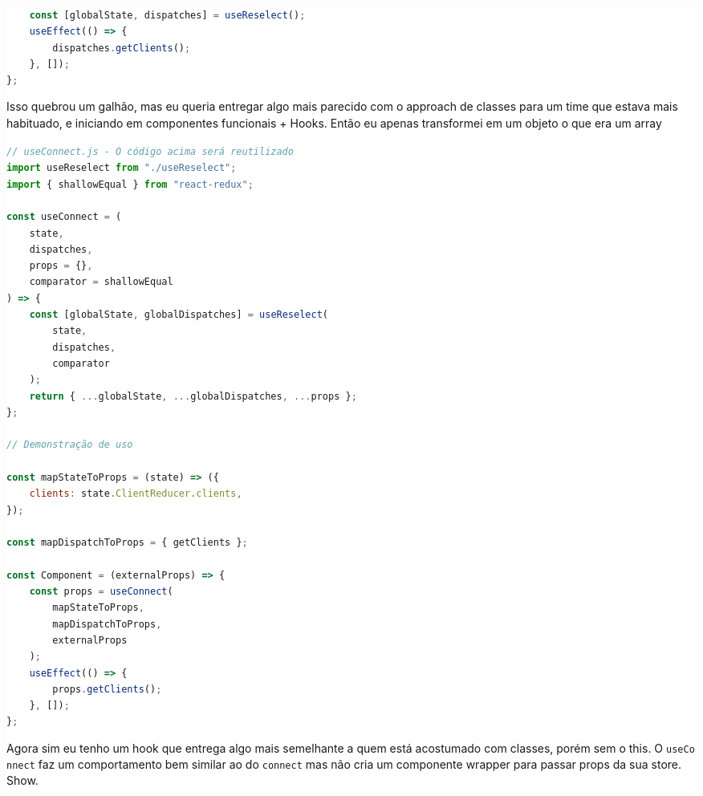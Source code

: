 ```javascript
	const [globalState, dispatches] = useReselect();
	useEffect(() => {
		dispatches.getClients();
	}, []);
};
```

Isso quebrou um galhão, mas eu queria entregar algo mais parecido com o approach de classes para um time que estava mais habituado, e iniciando em componentes funcionais + Hooks. Então eu apenas transformei em um objeto o que era um array

```javascript
// useConnect.js - O código acima será reutilizado
import useReselect from "./useReselect";
import { shallowEqual } from "react-redux";

const useConnect = (
	state,
	dispatches,
	props = {},
	comparator = shallowEqual
) => {
	const [globalState, globalDispatches] = useReselect(
		state,
		dispatches,
		comparator
	);
	return { ...globalState, ...globalDispatches, ...props };
};

// Demonstração de uso

const mapStateToProps = (state) => ({
	clients: state.ClientReducer.clients,
});

const mapDispatchToProps = { getClients };

const Component = (externalProps) => {
	const props = useConnect(
		mapStateToProps,
		mapDispatchToProps,
		externalProps
	);
	useEffect(() => {
		props.getClients();
	}, []);
};
```

Agora sim eu tenho um hook que entrega algo mais semelhante a quem está acostumado com classes, porém sem o this. O `useConnect` faz um comportamento bem similar ao do `connect` mas não cria um componente wrapper para passar props da sua store. Show.
